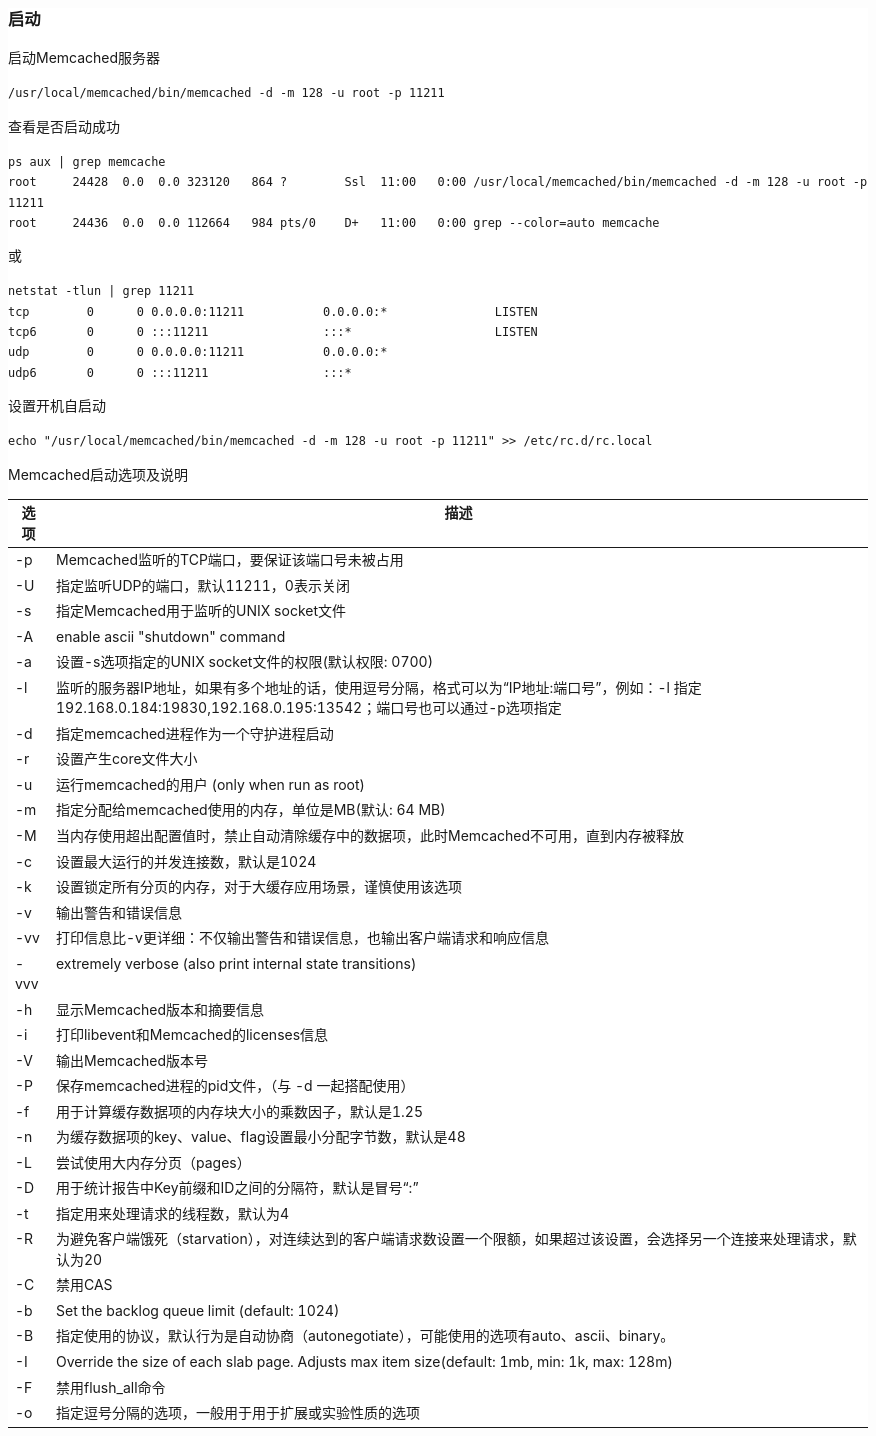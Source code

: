 ### 启动

启动Memcached服务器
```
/usr/local/memcached/bin/memcached -d -m 128 -u root -p 11211
```
查看是否启动成功
```
ps aux | grep memcache
root     24428  0.0  0.0 323120   864 ?        Ssl  11:00   0:00 /usr/local/memcached/bin/memcached -d -m 128 -u root -p 11211
root     24436  0.0  0.0 112664   984 pts/0    D+   11:00   0:00 grep --color=auto memcache
```
或
```
netstat -tlun | grep 11211
tcp        0      0 0.0.0.0:11211           0.0.0.0:*               LISTEN
tcp6       0      0 :::11211                :::*                    LISTEN
udp        0      0 0.0.0.0:11211           0.0.0.0:*
udp6       0      0 :::11211                :::*
```

设置开机自启动
```
echo "/usr/local/memcached/bin/memcached -d -m 128 -u root -p 11211" >> /etc/rc.d/rc.local
```

Memcached启动选项及说明

选项           |描述
--------------|----
-p <num>      | Memcached监听的TCP端口，要保证该端口号未被占用
-U <num>      | 指定监听UDP的端口，默认11211，0表示关闭
-s <file>     | 指定Memcached用于监听的UNIX socket文件
-A            | enable ascii "shutdown" command
-a <mask>     | 设置-s选项指定的UNIX socket文件的权限(默认权限: 0700)
-l <addr>     | 监听的服务器IP地址，如果有多个地址的话，使用逗号分隔，格式可以为“IP地址:端口号”，例如：-l 指定192.168.0.184:19830,192.168.0.195:13542；端口号也可以通过-p选项指定
-d            | 指定memcached进程作为一个守护进程启动
-r            | 设置产生core文件大小
-u <username> | 运行memcached的用户 (only when run as root)
-m <num>      | 指定分配给memcached使用的内存，单位是MB(默认: 64 MB)
-M            | 当内存使用超出配置值时，禁止自动清除缓存中的数据项，此时Memcached不可用，直到内存被释放
-c <num>      | 设置最大运行的并发连接数，默认是1024
-k            | 设置锁定所有分页的内存，对于大缓存应用场景，谨慎使用该选项
-v            | 输出警告和错误信息
-vv           | 打印信息比-v更详细：不仅输出警告和错误信息，也输出客户端请求和响应信息
-vvv          | extremely verbose (also print internal state transitions)
-h            | 显示Memcached版本和摘要信息
-i            | 打印libevent和Memcached的licenses信息
-V            | 输出Memcached版本号
-P <file>     | 保存memcached进程的pid文件，（与 -d 一起搭配使用）
-f <factor>   | 用于计算缓存数据项的内存块大小的乘数因子，默认是1.25
-n <bytes>    | 为缓存数据项的key、value、flag设置最小分配字节数，默认是48
-L            | 尝试使用大内存分页（pages）
-D <char>     | 用于统计报告中Key前缀和ID之间的分隔符，默认是冒号“:”  
-t <num>      | 指定用来处理请求的线程数，默认为4
-R            | 为避免客户端饿死（starvation），对连续达到的客户端请求数设置一个限额，如果超过该设置，会选择另一个连接来处理请求，默认为20
-C            | 禁用CAS
-b <num>      | Set the backlog queue limit (default: 1024)
-B            | 指定使用的协议，默认行为是自动协商（autonegotiate），可能使用的选项有auto、ascii、binary。
-I            | Override the size of each slab page. Adjusts max item size(default: 1mb, min: 1k, max: 128m)
-F            | 禁用flush_all命令
-o            | 指定逗号分隔的选项，一般用于用于扩展或实验性质的选项
